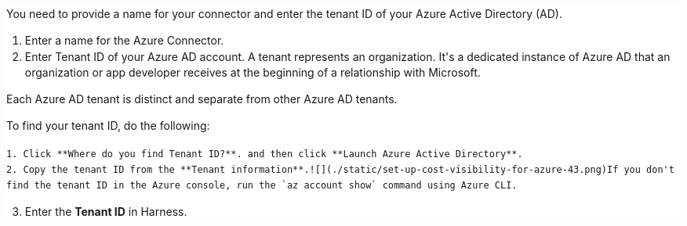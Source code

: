 You need to provide a name for your connector and enter the tenant ID of your Azure Active Directory (AD).

1. Enter a name for the Azure Connector.
2. Enter Tenant ID of your Azure AD account. A tenant represents an organization. It's a dedicated instance of Azure AD that an organization or app developer receives at the beginning of a relationship with Microsoft.  
  
Each Azure AD tenant is distinct and separate from other Azure AD tenants.  
  
To find your tenant ID, do the following:  

	1. Click **Where do you find Tenant ID?**. and then click **Launch Azure Active Directory**.
	2. Copy the tenant ID from the **Tenant information**.![](./static/set-up-cost-visibility-for-azure-43.png)If you don't find the tenant ID in the Azure console, run the `az account show` command using Azure CLI.
3. Enter the **Tenant ID** in Harness.  
  